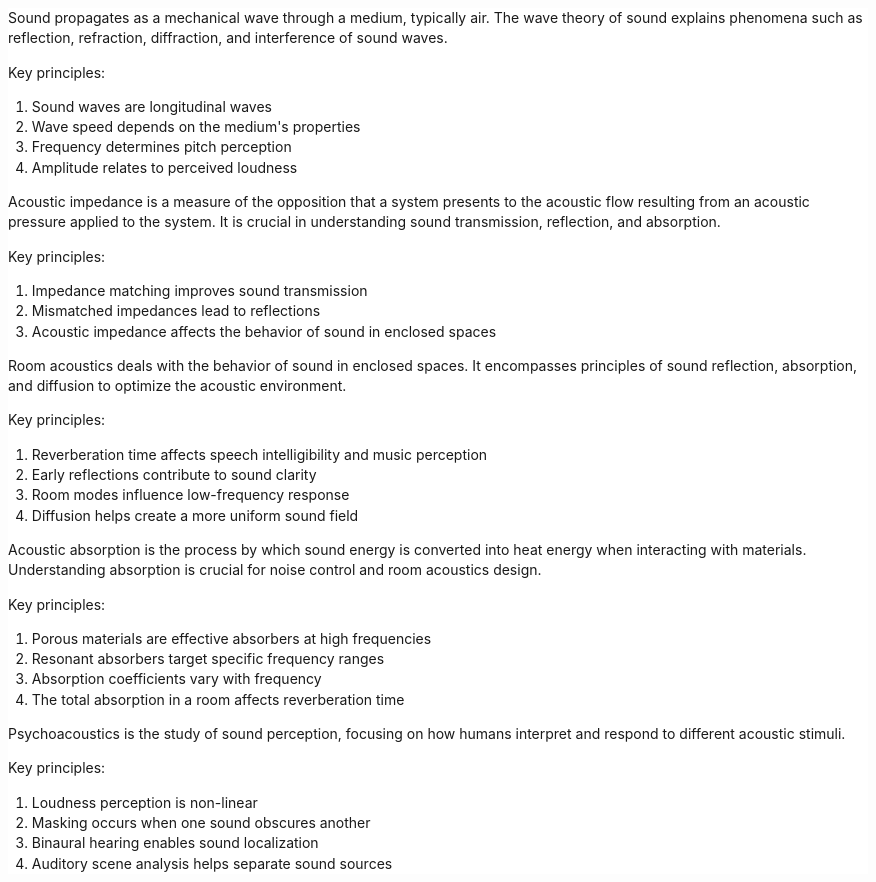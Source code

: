 <theory name="Wave Theory of Sound">
Sound propagates as a mechanical wave through a medium, typically air. The wave theory of sound explains phenomena such as reflection, refraction, diffraction, and interference of sound waves.

Key principles:
1. Sound waves are longitudinal waves
2. Wave speed depends on the medium's properties
3. Frequency determines pitch perception
4. Amplitude relates to perceived loudness
</theory>

<theory name="Acoustic Impedance">
Acoustic impedance is a measure of the opposition that a system presents to the acoustic flow resulting from an acoustic pressure applied to the system. It is crucial in understanding sound transmission, reflection, and absorption.

Key principles:
1. Impedance matching improves sound transmission
2. Mismatched impedances lead to reflections
3. Acoustic impedance affects the behavior of sound in enclosed spaces
</theory>

<theory name="Room Acoustics">
Room acoustics deals with the behavior of sound in enclosed spaces. It encompasses principles of sound reflection, absorption, and diffusion to optimize the acoustic environment.

Key principles:
1. Reverberation time affects speech intelligibility and music perception
2. Early reflections contribute to sound clarity
3. Room modes influence low-frequency response
4. Diffusion helps create a more uniform sound field
</theory>

<theory name="Acoustic Absorption">
Acoustic absorption is the process by which sound energy is converted into heat energy when interacting with materials. Understanding absorption is crucial for noise control and room acoustics design.

Key principles:
1. Porous materials are effective absorbers at high frequencies
2. Resonant absorbers target specific frequency ranges
3. Absorption coefficients vary with frequency
4. The total absorption in a room affects reverberation time
</theory>

<theory name="Psychoacoustics">
Psychoacoustics is the study of sound perception, focusing on how humans interpret and respond to different acoustic stimuli.

Key principles:
1. Loudness perception is non-linear
2. Masking occurs when one sound obscures another
3. Binaural hearing enables sound localization
4. Auditory scene analysis helps separate sound sources
</theory>
